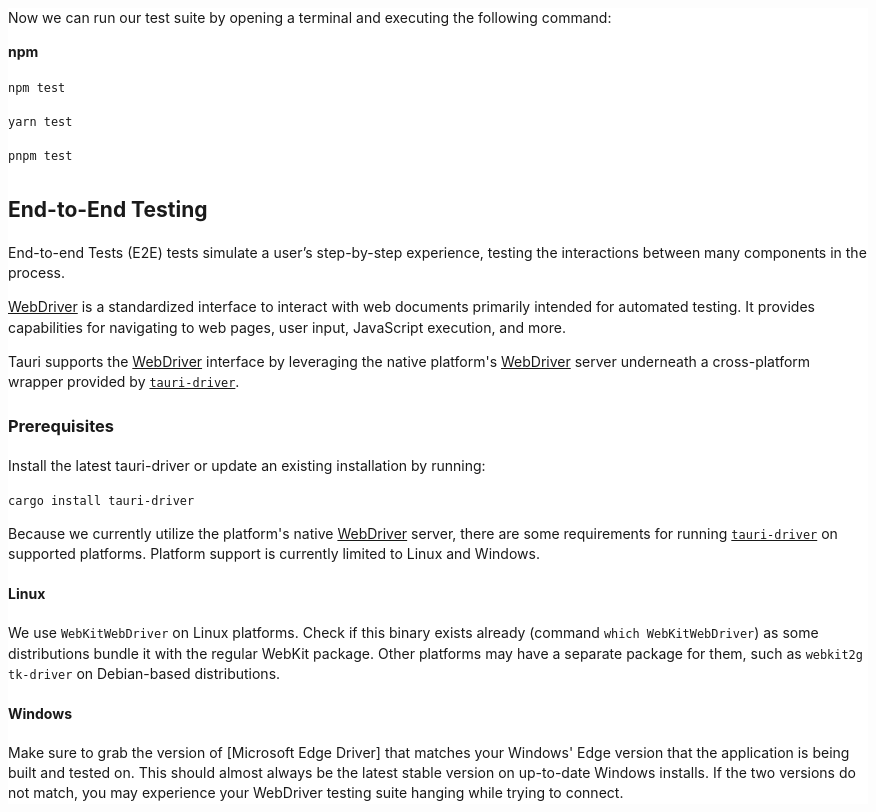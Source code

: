 Now we can run our test suite by opening a terminal and executing the
following command:

**npm**

```console
npm test
```

```console
yarn test
```

```console
pnpm test
```

## End-to-End Testing

End-to-end Tests (E2E) tests simulate a user’s step-by-step
experience, testing the interactions between many components in the
process.

[WebDriver] is a standardized interface to interact with web documents
primarily intended for automated testing. It provides capabilities for
navigating to web pages, user input, JavaScript execution, and more.

Tauri supports the [WebDriver] interface by leveraging the native
platform's [WebDriver] server underneath a cross-platform wrapper
provided by [`tauri-driver`].

### Prerequisites

Install the latest tauri-driver or update an existing installation by
running:

```console
cargo install tauri-driver
```

Because we currently utilize the platform's native [WebDriver] server,
there are some requirements for running [`tauri-driver`] on supported
platforms. Platform support is currently limited to Linux and Windows.

#### Linux

We use `WebKitWebDriver` on Linux platforms. Check if this binary
exists already (command `which WebKitWebDriver`) as some distributions
bundle it with the regular WebKit package. Other platforms may have a
separate package for them, such as `webkit2gtk-driver` on Debian-based
distributions.

#### Windows

Make sure to grab the version of [Microsoft Edge Driver] that matches
your Windows' Edge version that the application is being built and
tested on. This should almost always be the latest stable version on
up-to-date Windows installs. If the two versions do not match, you may
experience your WebDriver testing suite hanging while trying to
connect.


[process model]: ../understanding-tauri/process-model.md
[jest]: https://jestjs.io
[mocha]: https://mochajs.org
[vitest]: https://vitest.dev
[mocking tauri apis]: ./mocking.md
[webdriver]: https://www.w3.org/TR/webdriver/
[`tauri-driver`]: https://crates.io/crates/tauri-driver
[webdriverio]: https://webdriver.io/
[selenium]: https://www.selenium.dev/
[webdriverio api docs]: https://webdriver.io/docs/api
[`@tauri-apps/api/mocks`]: ../api/js/modules/mocks.md
[`mockipc()`]: ../api/js/modules/mocks.md#mockipc
[`mockwindows()`]: ../api/js/modules/mocks.md#mockwindows
[`clearmocks()`]: ../api/js/modules/mocks.md#clearmocks
[vitest]: https://vitest.dev
[chai]: https://www.chaijs.com